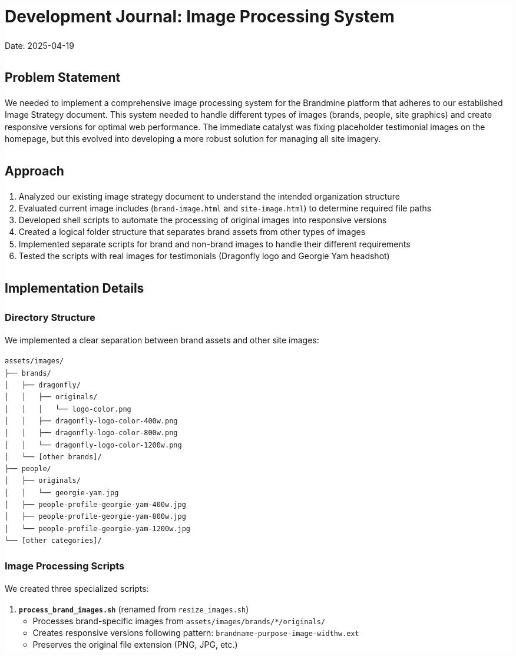 # Development Journal: Image Processing System
Date: 2025-04-19

## Problem Statement
We needed to implement a comprehensive image processing system for the Brandmine platform that adheres to our established Image Strategy document. This system needed to handle different types of images (brands, people, site graphics) and create responsive versions for optimal web performance. The immediate catalyst was fixing placeholder testimonial images on the homepage, but this evolved into developing a more robust solution for managing all site imagery.

## Approach
1. Analyzed our existing image strategy document to understand the intended organization structure
2. Evaluated current image includes (`brand-image.html` and `site-image.html`) to determine required file paths
3. Developed shell scripts to automate the processing of original images into responsive versions
4. Created a logical folder structure that separates brand assets from other types of images
5. Implemented separate scripts for brand and non-brand images to handle their different requirements
6. Tested the scripts with real images for testimonials (Dragonfly logo and Georgie Yam headshot)

## Implementation Details

### Directory Structure
We implemented a clear separation between brand assets and other site images:

```
assets/images/
├── brands/
│   ├── dragonfly/
│   │   ├── originals/
│   │   │   └── logo-color.png
│   │   ├── dragonfly-logo-color-400w.png
│   │   ├── dragonfly-logo-color-800w.png
│   │   └── dragonfly-logo-color-1200w.png
│   └── [other brands]/
├── people/
│   ├── originals/
│   │   └── georgie-yam.jpg
│   ├── people-profile-georgie-yam-400w.jpg
│   ├── people-profile-georgie-yam-800w.jpg
│   └── people-profile-georgie-yam-1200w.jpg
└── [other categories]/
```

### Image Processing Scripts
We created three specialized scripts:

1. **`process_brand_images.sh`** (renamed from `resize_images.sh`)
   - Processes brand-specific images from `assets/images/brands/*/originals/`
   - Creates responsive versions following pattern: `brandname-purpose-image-widthw.ext`
   - Preserves the original file extension (PNG, JPG, etc.)
